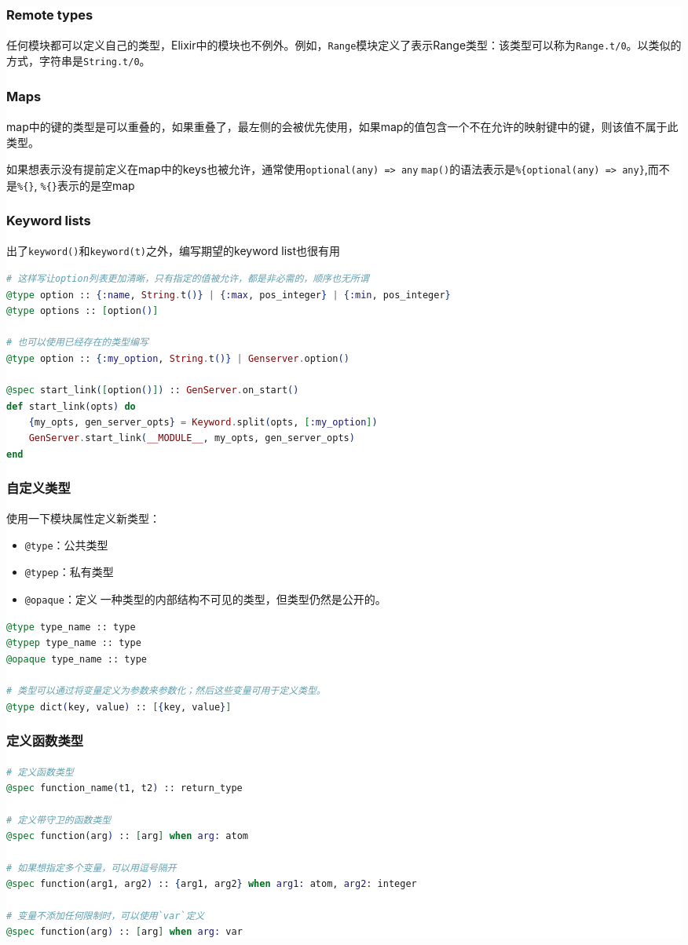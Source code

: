 ### Remote types

任何模块都可以定义自己的类型，Elixir中的模块也不例外。例如，`Range`模块定义了表示Range类型：该类型可以称为`Range.t/0`。以类似的方式，字符串是`String.t/0`。

### Maps

map中的键的类型是可以重叠的，如果重叠了，最左侧的会被优先使用，如果map的值包含一个不在允许的映射键中的键，则该值不属于此类型。

如果想表示没有提前定义在map中的keys也被允许，通常使用`optional(any) => any`
`map()`的语法表示是`%{optional(any) => any}`,而不是`%{}`, `%{}`表示的是空map

### Keyword lists

出了`keyword()`和`keyword(t)`之外，编写期望的keyword list也很有用

```elixir
# 这样写让option列表更加清晰，只有指定的值被允许，都是非必需的，顺序也无所谓
@type option :: {:name, String.t()} | {:max, pos_integer} | {:min, pos_integer}
@type options :: [option()]

# 也可以使用已经存在的类型编写
@type option :: {:my_option, String.t()} | Genserver.option()

@spec start_link([option()]) :: GenServer.on_start()
def start_link(opts) do
    {my_opts, gen_server_opts} = Keyword.split(opts, [:my_option])
    GenServer.start_link(__MODULE__, my_opts, gen_server_opts)
end
```

### 自定义类型

使用一下模块属性定义新类型：

- `@type`：公共类型

- `@typep`：私有类型

- `@opaque`：定义 一种类型的内部结构不可见的类型，但类型仍然是公开的。

```elixir
@type type_name :: type
@typep type_name :: type
@opaque type_name :: type

# 类型可以通过将变量定义为参数来参数化；然后这些变量可用于定义类型。
@type dict(key, value) :: [{key, value}]
```

### 定义函数类型

```elixir
# 定义函数类型
@spec function_name(t1, t2) :: return_type

# 定义带守卫的函数类型
@spec function(arg) :: [arg] when arg: atom

# 如果想指定多个变量，可以用逗号隔开
@spec function(arg1, arg2) :: {arg1, arg2} when arg1: atom, arg2: integer

# 变量不添加任何限制时，可以使用`var`定义
@spec function(arg) :: [arg] when arg: var

```
